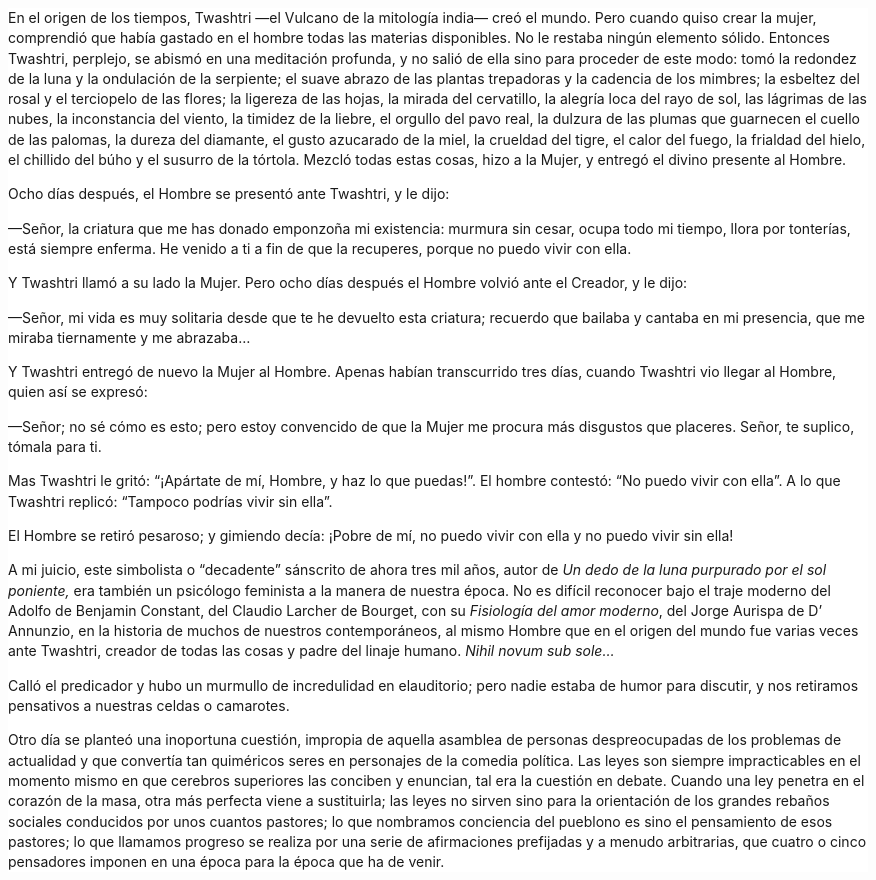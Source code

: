 En el origen de los tiempos, Twashtri —el Vulcano de la mitología india— creó el mundo. Pero cuando quiso crear la mujer, comprendió que había gastado en el hombre todas las materias disponibles. No le restaba ningún elemento sólido. Entonces Twashtri, perplejo, se abismó en una meditación profunda, y no salió de ella sino para proceder de este modo: tomó la redondez de la luna y la ondulación de la serpiente; el suave abrazo de las plantas trepadoras y la cadencia de los mimbres; la esbeltez del rosal y el terciopelo de las flores; la ligereza de las hojas, la mirada del cervatillo, la alegría loca del rayo de sol, las lágrimas de las nubes, la inconstancia del viento, la timidez de la liebre, el orgullo del pavo real, la dulzura de las plumas que guarnecen el cuello de las palomas, la dureza del diamante, el gusto azucarado de la miel, la crueldad del tigre, el calor del fuego, la frialdad del hielo, el chillido del búho y el susurro de la tórtola. Mezcló todas estas cosas, hizo a la Mujer, y entregó el divino presente al Hombre.

Ocho días después, el Hombre se presentó ante Twashtri, y le dijo:

—Señor, la criatura que me has donado emponzoña mi existencia: murmura sin cesar, ocupa todo mi tiempo, llora por tonterías, está siempre enferma. He venido a ti a fin de que la recuperes, porque no puedo vivir con ella.

Y Twashtri llamó a su lado la Mujer. Pero ocho días después el Hombre volvió ante el Creador, y le dijo:

—Señor, mi vida es muy solitaria desde que te he devuelto esta criatura; recuerdo que bailaba y cantaba en mi presencia, que me miraba tiernamente y me abrazaba…

Y Twashtri entregó de nuevo la Mujer al Hombre. Apenas habían transcurrido tres días, cuando Twashtri vio llegar al Hombre, quien así se expresó:

—Señor; no sé cómo es esto; pero estoy convencido de que la Mujer me procura más disgustos que placeres. Señor, te suplico, tómala para ti.

Mas Twashtri le gritó: “¡Apártate de mí, Hombre, y haz lo que puedas!”. El hombre contestó: “No puedo vivir con ella”. A lo que Twashtri replicó: “Tampoco podrías vivir sin ella”. 

El Hombre se retiró pesaroso; y gimiendo decía: ¡Pobre de mí, no puedo vivir con ella y no puedo vivir sin ella!

A mi juicio, este simbolista o “decadente” sánscrito de ahora tres mil años, autor de <i>Un dedo de la luna purpurado por el sol poniente,</i> era también un psicólogo feminista a la manera de nuestra época. No es difícil reconocer bajo el traje moderno del Adolfo de Benjamin Constant, del Claudio Larcher de Bourget, con su <i>Fisiología del amor moderno</i>, del Jorge Aurispa de D’ Annunzio, en la historia de muchos de nuestros contemporáneos, al mismo Hombre que en el origen del mundo fue varias veces ante Twashtri, creador de todas las cosas y padre del linaje humano. <i>Nihil novum sub sole… </i>

Calló el predicador y hubo un murmullo de incredulidad en elauditorio; pero nadie estaba de humor para discutir, y nos retiramos pensativos a nuestras celdas o camarotes.

Otro día se planteó una inoportuna cuestión, impropia de aquella asamblea de personas despreocupadas de los problemas de actualidad 
y que convertía tan quiméricos seres en personajes de la comedia política. Las leyes son siempre impracticables en el momento 
mismo en que cerebros superiores las conciben y enuncian, tal era la cuestión en debate. Cuando una ley penetra en el corazón de la masa, otra más perfecta viene a sustituirla; las leyes no sirven sino para la orientación de los grandes rebaños sociales conducidos 
por unos cuantos pastores; lo que nombramos conciencia del pueblono es sino el pensamiento de esos pastores; lo que llamamos progreso se realiza por una serie de afirmaciones prefijadas y a menudo arbitrarias, que cuatro o cinco pensadores imponen en una época para la época que ha de venir.
